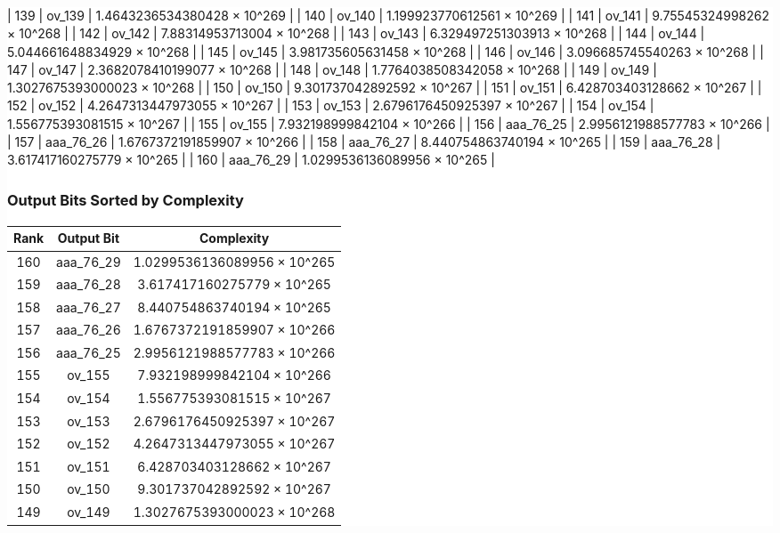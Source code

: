 | 139 | ov_139 | 1.4643236534380428 × 10^269 |
| 140 | ov_140 | 1.199923770612561 × 10^269 |
| 141 | ov_141 | 9.75545324998262 × 10^268 |
| 142 | ov_142 | 7.88314953713004 × 10^268 |
| 143 | ov_143 | 6.329497251303913 × 10^268 |
| 144 | ov_144 | 5.044661648834929 × 10^268 |
| 145 | ov_145 | 3.981735605631458 × 10^268 |
| 146 | ov_146 | 3.096685745540263 × 10^268 |
| 147 | ov_147 | 2.3682078410199077 × 10^268 |
| 148 | ov_148 | 1.7764038508342058 × 10^268 |
| 149 | ov_149 | 1.3027675393000023 × 10^268 |
| 150 | ov_150 | 9.301737042892592 × 10^267 |
| 151 | ov_151 | 6.428703403128662 × 10^267 |
| 152 | ov_152 | 4.2647313447973055 × 10^267 |
| 153 | ov_153 | 2.6796176450925397 × 10^267 |
| 154 | ov_154 | 1.556775393081515 × 10^267 |
| 155 | ov_155 | 7.932198999842104 × 10^266 |
| 156 | aaa_76_25 | 2.9956121988577783 × 10^266 |
| 157 | aaa_76_26 | 1.6767372191859907 × 10^266 |
| 158 | aaa_76_27 | 8.440754863740194 × 10^265 |
| 159 | aaa_76_28 | 3.617417160275779 × 10^265 |
| 160 | aaa_76_29 | 1.0299536136089956 × 10^265 |

### Output Bits Sorted by Complexity

| Rank | Output Bit | Complexity |
|:----:|:----------:|:----------:|
| 160 | aaa_76_29 | 1.0299536136089956 × 10^265 |
| 159 | aaa_76_28 | 3.617417160275779 × 10^265 |
| 158 | aaa_76_27 | 8.440754863740194 × 10^265 |
| 157 | aaa_76_26 | 1.6767372191859907 × 10^266 |
| 156 | aaa_76_25 | 2.9956121988577783 × 10^266 |
| 155 | ov_155 | 7.932198999842104 × 10^266 |
| 154 | ov_154 | 1.556775393081515 × 10^267 |
| 153 | ov_153 | 2.6796176450925397 × 10^267 |
| 152 | ov_152 | 4.2647313447973055 × 10^267 |
| 151 | ov_151 | 6.428703403128662 × 10^267 |
| 150 | ov_150 | 9.301737042892592 × 10^267 |
| 149 | ov_149 | 1.3027675393000023 × 10^268 |